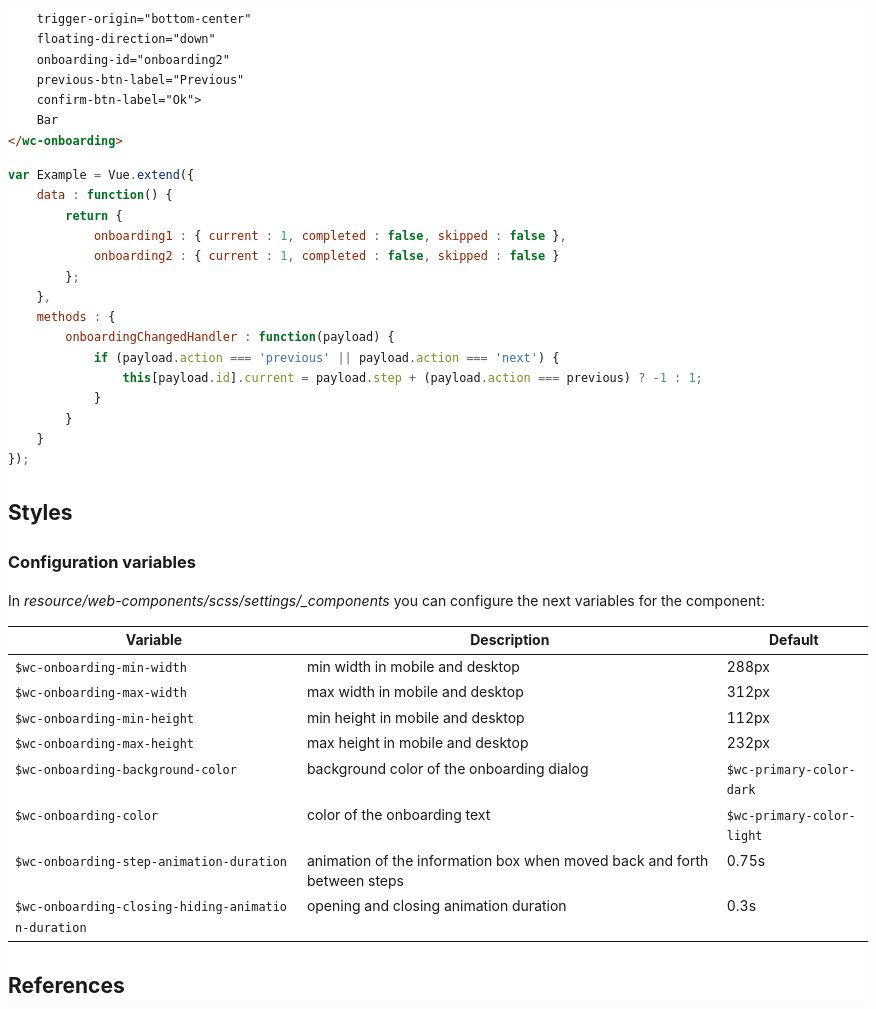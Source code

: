 ``` html
    trigger-origin="bottom-center"
    floating-direction="down"
    onboarding-id="onboarding2"
    previous-btn-label="Previous"
    confirm-btn-label="Ok">
    Bar
</wc-onboarding>
```

``` javascript
var Example = Vue.extend({
    data : function() {
        return {
            onboarding1 : { current : 1, completed : false, skipped : false },
            onboarding2 : { current : 1, completed : false, skipped : false }
        };
    },
    methods : {
        onboardingChangedHandler : function(payload) {
            if (payload.action === 'previous' || payload.action === 'next') {
                this[payload.id].current = payload.step + (payload.action === previous) ? -1 : 1;
            }
        }
    }
});
```

## Styles

### Configuration variables

In *resource/web-components/scss/settings/_components* you can configure the next variables for the component:

| Variable | Description | Default
| --- | --- | ---
| `$wc-onboarding-min-width` | min width in mobile and desktop | 288px
| `$wc-onboarding-max-width` | max width in mobile and desktop | 312px
| `$wc-onboarding-min-height` | min height in mobile and desktop | 112px
| `$wc-onboarding-max-height` | max height in mobile and desktop | 232px
| `$wc-onboarding-background-color` | background color of the onboarding dialog | `$wc-primary-color-dark`
| `$wc-onboarding-color` | color of the onboarding text | `$wc-primary-color-light`
| `$wc-onboarding-step-animation-duration` | animation of the information box when moved back and forth between steps | 0.75s
| `$wc-onboarding-closing-hiding-animation-duration` | opening and closing animation duration | 0.3s

## References

